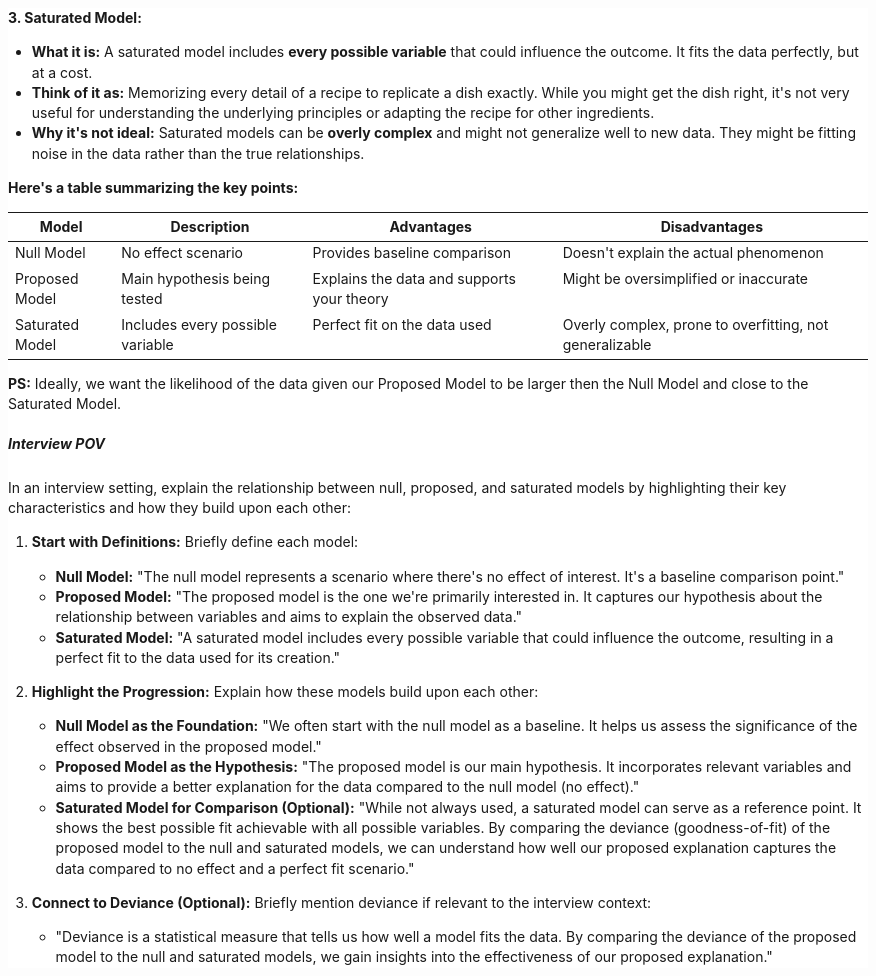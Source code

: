 **3. Saturated Model:**

* **What it is:** A saturated model includes **every possible variable** that could influence the outcome. It fits the data perfectly, but at a cost.
* **Think of it as:** Memorizing every detail of a recipe to replicate a dish exactly.  While you might get the dish right, it's not very useful for understanding the underlying principles or adapting the recipe for other ingredients.
* **Why it's not ideal:**  Saturated models can be **overly complex** and might not generalize well to new data. They might be fitting noise in the data rather than the true relationships.

**Here's a table summarizing the key points:**

| Model | Description | Advantages | Disadvantages |
|---|---|---|---|
| Null Model | No effect scenario | Provides baseline comparison | Doesn't explain the actual phenomenon |
| Proposed Model | Main hypothesis being tested | Explains the data and supports your theory | Might be oversimplified or inaccurate |
| Saturated Model | Includes every possible variable | Perfect fit on the data used | Overly complex, prone to overfitting, not generalizable | 

**PS:** Ideally, we want the likelihood of the data given our Proposed Model to be larger then the Null Model and close to the Saturated Model.

##### Interview POV

In an interview setting, explain the relationship between null, proposed, and saturated models by highlighting their key characteristics and how they build upon each other:

1. **Start with Definitions:** Briefly define each model:

    * **Null Model:** "The null model represents a scenario where there's no effect of interest. It's a baseline comparison point."
    * **Proposed Model:** "The proposed model is the one we're primarily interested in. It captures our hypothesis about the relationship between variables and aims to explain the observed data."
    * **Saturated Model:** "A saturated model includes every possible variable that could influence the outcome, resulting in a perfect fit to the data used for its creation."

2. **Highlight the Progression:**  Explain how these models build upon each other:

    * **Null Model as the Foundation:** "We often start with the null model as a baseline. It helps us assess the significance of the effect observed in the proposed model." 
    * **Proposed Model as the Hypothesis:** "The proposed model is our main hypothesis. It incorporates relevant variables and aims to provide a better explanation for the data compared to the null model (no effect)."
    * **Saturated Model for Comparison (Optional):** "While not always used, a saturated model can serve as a reference point. It shows the best possible fit achievable with all possible variables. By comparing the deviance (goodness-of-fit) of the proposed model to the null and saturated models, we can understand how well our proposed explanation captures the data compared to no effect and a perfect fit scenario."

3. **Connect to Deviance (Optional):** Briefly mention deviance if relevant to the interview context:

    * "Deviance is a statistical measure that tells us how well a model fits the data. By comparing the deviance of the proposed model to the null and saturated models, we gain insights into the effectiveness of our proposed explanation."
